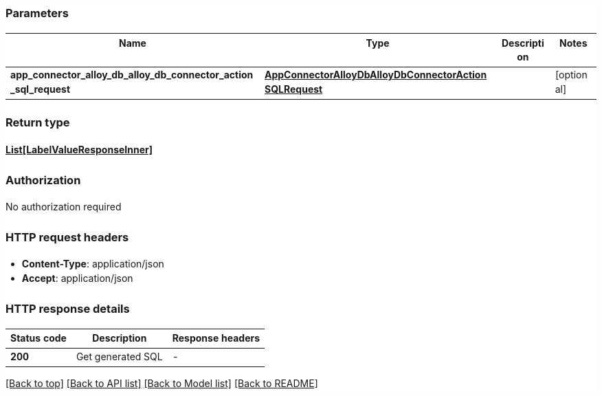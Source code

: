 

### Parameters


Name | Type | Description  | Notes
------------- | ------------- | ------------- | -------------
 **app_connector_alloy_db_alloy_db_connector_action_sql_request** | [**AppConnectorAlloyDbAlloyDbConnectorActionSQLRequest**](AppConnectorAlloyDbAlloyDbConnectorActionSQLRequest.md)|  | [optional] 

### Return type

[**List[LabelValueResponseInner]**](LabelValueResponseInner.md)

### Authorization

No authorization required

### HTTP request headers

 - **Content-Type**: application/json
 - **Accept**: application/json

### HTTP response details

| Status code | Description | Response headers |
|-------------|-------------|------------------|
**200** | Get generated SQL |  -  |

[[Back to top]](#) [[Back to API list]](../README.md#documentation-for-api-endpoints) [[Back to Model list]](../README.md#documentation-for-models) [[Back to README]](../README.md)

